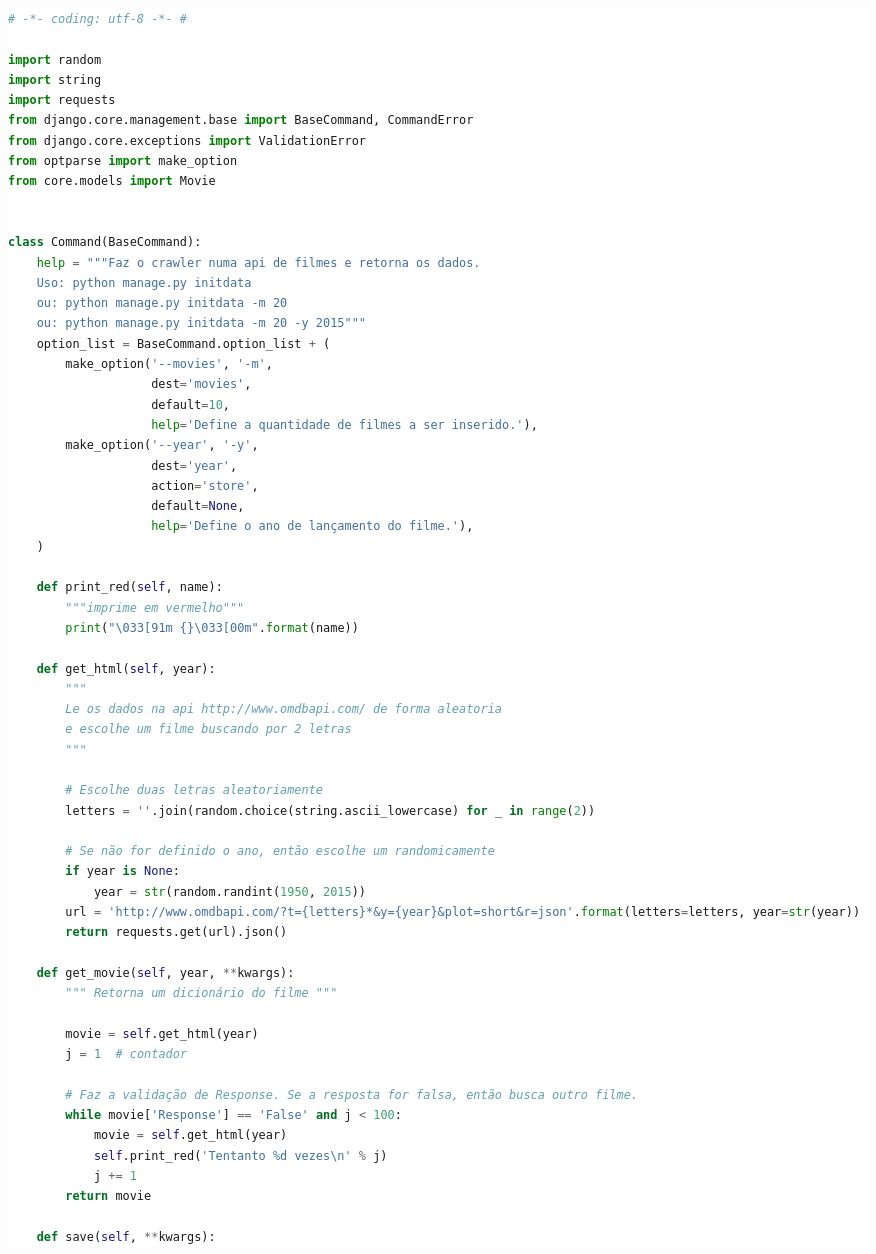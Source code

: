 
```python
# -*- coding: utf-8 -*- #

import random
import string
import requests
from django.core.management.base import BaseCommand, CommandError
from django.core.exceptions import ValidationError
from optparse import make_option
from core.models import Movie


class Command(BaseCommand):
    help = """Faz o crawler numa api de filmes e retorna os dados.
    Uso: python manage.py initdata
    ou: python manage.py initdata -m 20
    ou: python manage.py initdata -m 20 -y 2015"""
    option_list = BaseCommand.option_list + (
        make_option('--movies', '-m',
                    dest='movies',
                    default=10,
                    help='Define a quantidade de filmes a ser inserido.'),
        make_option('--year', '-y',
                    dest='year',
                    action='store',
                    default=None,
                    help='Define o ano de lançamento do filme.'),
    )

    def print_red(self, name):
        """imprime em vermelho"""
        print("\033[91m {}\033[00m".format(name))

    def get_html(self, year):
        """
        Le os dados na api http://www.omdbapi.com/ de forma aleatoria
        e escolhe um filme buscando por 2 letras
        """

        # Escolhe duas letras aleatoriamente
        letters = ''.join(random.choice(string.ascii_lowercase) for _ in range(2))
        
        # Se não for definido o ano, então escolhe um randomicamente
        if year is None:
            year = str(random.randint(1950, 2015))
        url = 'http://www.omdbapi.com/?t={letters}*&y={year}&plot=short&r=json'.format(letters=letters, year=str(year))
        return requests.get(url).json()

    def get_movie(self, year, **kwargs):
        """ Retorna um dicionário do filme """
        
        movie = self.get_html(year)
        j = 1  # contador
        
        # Faz a validação de Response. Se a resposta for falsa, então busca outro filme.
        while movie['Response'] == 'False' and j < 100:
            movie = self.get_html(year)
            self.print_red('Tentanto %d vezes\n' % j)
            j += 1
        return movie

    def save(self, **kwargs):
```

[1]: https://docs.djangoproject.com/en/1.8/ref/django-admin/
[2]: https://docs.djangoproject.com/en/1.8/howto/custom-management-commands/
[3]: http://www.omdbapi.com/
[4]: https://docs.djangoproject.com/en/1.8/ref/django-admin/#startproject-projectname-destination
[5]: https://docs.djangoproject.com/en/1.8/ref/django-admin/#startapp-app-label-destination
[6]: https://docs.djangoproject.com/en/1.8/ref/django-admin/#makemigrations-app-label
[7]: https://docs.djangoproject.com/en/1.8/ref/django-admin/#migrate-app-label-migrationname
[8]: https://docs.djangoproject.com/en/1.8/ref/django-admin/#createsuperuser
[9]: https://docs.djangoproject.com/en/1.8/ref/django-admin/#test-app-or-test-identifier
[10]: https://github.com/rhblind/django-gcharts/blob/master/demosite/management/commands/initdata.py
[11]: http://zacharyvoase.com/2009/12/09/django-boss/
[12]: http://thingsilearned.com/2009/03/13/adding-custom-commands-to-managepy-and-django-adminpy/
[14]: https://docs.djangoproject.com/en/1.8/ref/django-admin/#loaddata-fixture-fixture
[15]: https://docs.djangoproject.com/en/1.8/ref/django-admin/#shell
[16]: https://docs.djangoproject.com/en/1.8/ref/django-admin/#inspectdb
[17]: https://docs.djangoproject.com/en/1.8/ref/django-admin/#runserver-port-or-address-port
[18]: https://docs.djangoproject.com/en/1.8/ref/django-admin/#dbshell
[19]: https://docs.python.org/2/library/argparse.html#module-argparse
[20]: http://docs.python-requests.org/en/latest/